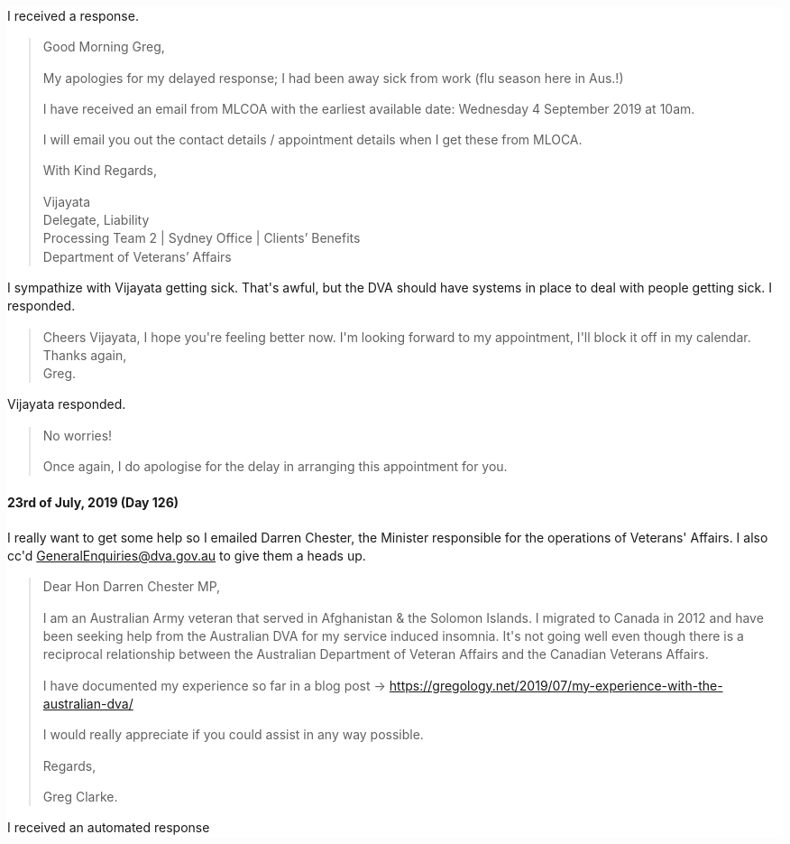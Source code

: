 I received a response.

>Good Morning Greg,
>
>My apologies for my delayed response; I had been away sick from work (flu season here in Aus.!)
>
>I have received an email from MLCOA with the earliest available date: Wednesday 4 September 2019 at 10am.
>
>I will email you out the contact details / appointment details when I get these from MLOCA.
>
>With Kind Regards,
>
>Vijayata  
>Delegate, Liability  
>Processing Team 2 | Sydney Office | Clients’ Benefits  
>Department of Veterans’ Affairs

I sympathize with Vijayata getting sick. That's awful, but the DVA should have systems in place to deal with people getting sick. I responded.

>Cheers Vijayata, I hope you're feeling better now. I'm looking forward to my appointment, I'll block it off in my calendar.  
>Thanks again,  
>Greg.

Vijayata responded.

>No worries!
>
>Once again, I do apologise for the delay in arranging this appointment for you.

#### 23rd of July, 2019 (Day 126)

I really want to get some help so I emailed Darren Chester, the Minister responsible for the operations of Veterans' Affairs. I also cc'd GeneralEnquiries@dva.gov.au to give them a heads up.

>Dear Hon Darren Chester MP,
>
>I am an Australian Army veteran that served in Afghanistan & the Solomon Islands. I migrated to Canada in 2012 and have been seeking help from the Australian DVA for my service induced insomnia. It's not going well even though there is a reciprocal relationship between the Australian Department of Veteran Affairs and the Canadian Veterans Affairs.
>
>I have documented my experience so far in a blog post -> https://gregology.net/2019/07/my-experience-with-the-australian-dva/
>
>I would really appreciate if you could assist in any way possible.
>
>Regards,
>
>Greg Clarke.

I received an automated response
